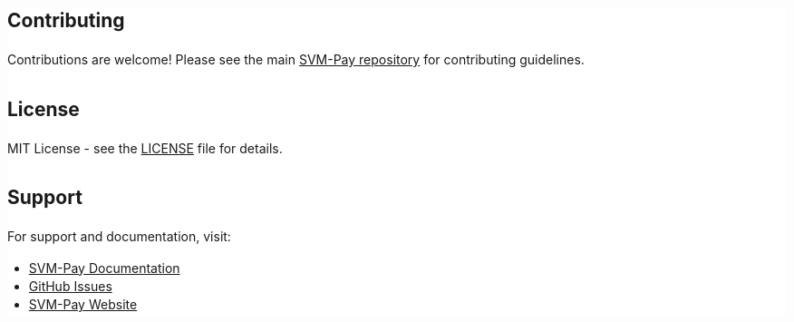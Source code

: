 ## Contributing

Contributions are welcome! Please see the main [SVM-Pay repository](https://github.com/openSVM/svm-pay) for contributing guidelines.

## License

MIT License - see the [LICENSE](LICENSE) file for details.

## Support

For support and documentation, visit:
- [SVM-Pay Documentation](https://github.com/openSVM/svm-pay/docs)
- [GitHub Issues](https://github.com/openSVM/svm-pay/issues)
- [SVM-Pay Website](https://opensvm.org)

